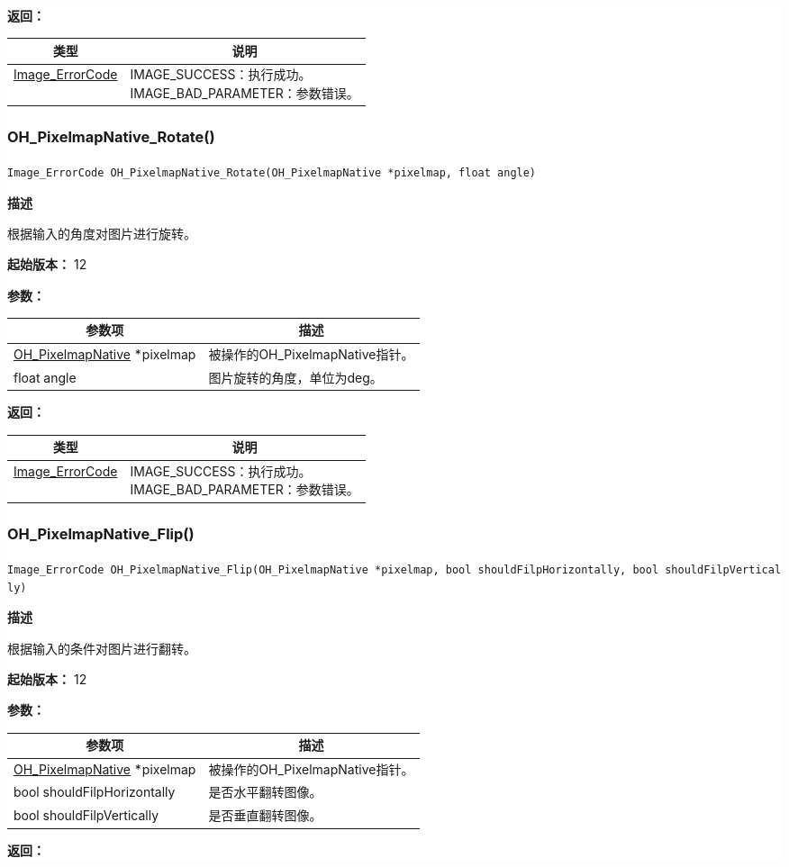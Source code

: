 **返回：**

| 类型 | 说明 |
| -- | -- |
| [Image_ErrorCode](capi-image-common-h.md#image_errorcode) | IMAGE_SUCCESS：执行成功。<br>         IMAGE_BAD_PARAMETER：参数错误。 |

### OH_PixelmapNative_Rotate()

```
Image_ErrorCode OH_PixelmapNative_Rotate(OH_PixelmapNative *pixelmap, float angle)
```

**描述**

根据输入的角度对图片进行旋转。

**起始版本：** 12


**参数：**

| 参数项 | 描述 |
| -- | -- |
| [OH_PixelmapNative](capi-image-nativemodule-oh-pixelmapnative.md) *pixelmap | 被操作的OH_PixelmapNative指针。 |
| float angle | 图片旋转的角度，单位为deg。 |

**返回：**

| 类型 | 说明 |
| -- | -- |
| [Image_ErrorCode](capi-image-common-h.md#image_errorcode) | IMAGE_SUCCESS：执行成功。<br>         IMAGE_BAD_PARAMETER：参数错误。 |

### OH_PixelmapNative_Flip()

```
Image_ErrorCode OH_PixelmapNative_Flip(OH_PixelmapNative *pixelmap, bool shouldFilpHorizontally, bool shouldFilpVertically)
```

**描述**

根据输入的条件对图片进行翻转。

**起始版本：** 12


**参数：**

| 参数项 | 描述 |
| -- | -- |
| [OH_PixelmapNative](capi-image-nativemodule-oh-pixelmapnative.md) *pixelmap | 被操作的OH_PixelmapNative指针。 |
| bool shouldFilpHorizontally | 是否水平翻转图像。 |
| bool shouldFilpVertically | 是否垂直翻转图像。 |

**返回：**
